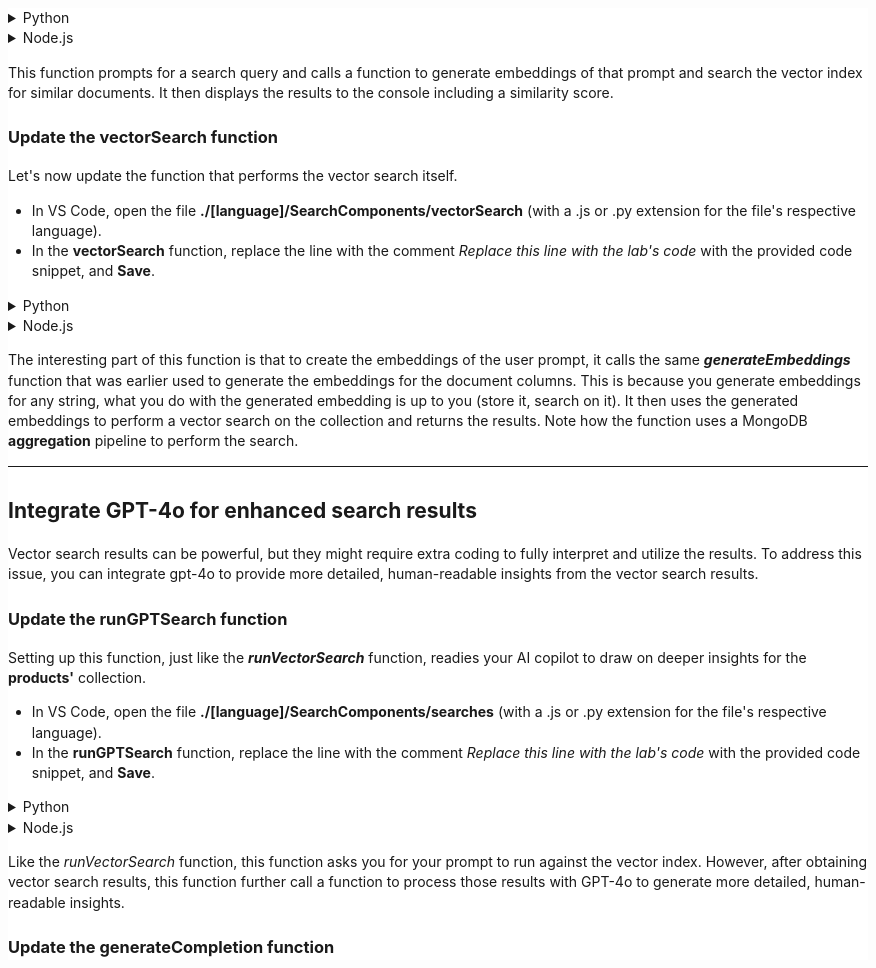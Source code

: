 <details><summary>Python</summary></details>

<details><summary>Node.js</summary></details>

This function prompts for a search query and calls a function to generate embeddings of that prompt and search the vector index for similar documents. It then displays the results to the console including a similarity score.

### Update the vectorSearch function

Let's now update the function that performs the vector search itself.

- In VS Code, open the file **./[language]/SearchComponents/vectorSearch** (with a .js or .py extension for the file's respective language).
- In the **vectorSearch** function, replace the line with the comment _Replace this line with the lab's code_ with the provided code snippet, and **Save**.

<details><summary>Python</summary></details>

<details><summary>Node.js</summary></details>

The interesting part of this function is that to create the embeddings of the user prompt, it calls the same **_generateEmbeddings_** function that was earlier used to generate the embeddings for the document columns. This is because you generate embeddings for any string, what you do with the generated embedding is up to you (store it, search on it). It then uses the generated embeddings to perform a vector search on the collection and returns the results. Note how the function uses a MongoDB **aggregation** pipeline to perform the search.

---

## Integrate GPT-4o for enhanced search results

Vector search results can be powerful, but they might require extra coding to fully interpret and utilize the results. To address this issue, you can integrate gpt-4o to provide more detailed, human-readable insights from the vector search results.

### Update the runGPTSearch function

Setting up this function, just like the **_runVectorSearch_** function, readies your AI copilot to draw on deeper insights for the **products'** collection.

- In VS Code, open the file **./[language]/SearchComponents/searches** (with a .js or .py extension for the file's respective language).
- In the **runGPTSearch** function, replace the line with the comment _Replace this line with the lab's code_ with the provided code snippet, and **Save**.

<details><summary>Python</summary></details>

<details><summary>Node.js</summary></details>

Like the _runVectorSearch_ function, this function asks you for your prompt to run against the vector index. However, after obtaining vector search results, this function further call a function to process those results with GPT-4o to generate more detailed, human-readable insights.

### Update the generateCompletion function


[az-cli-install]: https://learn.microsoft.com/en-us/cli/azure/install-azure-cli
[az-func-core-tools]: https://learn.microsoft.com/en-us/azure/azure-functions/functions-run-local?tabs=v4%2Clinux%2Ccsharp%2Cportal%2Cbash#install-the-azure-functions-core-tools
[az-func-languages]: https://learn.microsoft.com/en-us/azure/azure-functions/functions-versions#languages
[az-naming-convention]: https://learn.microsoft.com/en-us/azure/cloud-adoption-framework/ready/azure-best-practices/resource-naming
[az-abrevation]: https://learn.microsoft.com/en-us/azure/cloud-adoption-framework/ready/azure-best-practices/resource-abbreviations
[az-portal]: https://portal.azure.com
[vs-code]: https://code.visualstudio.com/
[azure-function-vs-code-extension]: https://marketplace.visualstudio.com/items?itemName=ms-azuretools.vscode-azurefunctions
[docker-desktop]: https://www.docker.com/products/docker-desktop/
[Repo-fork]: https://github.com/microsoft/hands-on-lab-serverless/fork
[git-client]: https://git-scm.com/downloads
[github-account]: https://github.com/join
[download-dotnet]: https://dotnet.microsoft.com/en-us/download/dotnet/7.0
[download-python]: https://www.python.org/downloads/
[download-node]: https://nodejs.org/en
[fork-repo]: https://github.com/lgmorand/minihack-cosmos-vector/fork
[git-clone]: https://git-scm.com/docs/git-clone
[download-powershell]: https://learn.microsoft.com/fr-fr/powershell/scripting/install/installing-powershell?view=powershell-7.5